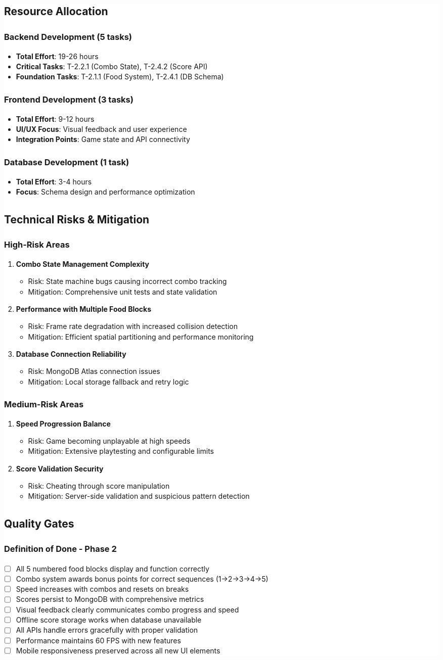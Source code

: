 ## Resource Allocation

### Backend Development (5 tasks)
- **Total Effort**: 19-26 hours
- **Critical Tasks**: T-2.2.1 (Combo State), T-2.4.2 (Score API)
- **Foundation Tasks**: T-2.1.1 (Food System), T-2.4.1 (DB Schema)

### Frontend Development (3 tasks)  
- **Total Effort**: 9-12 hours
- **UI/UX Focus**: Visual feedback and user experience
- **Integration Points**: Game state and API connectivity

### Database Development (1 task)
- **Total Effort**: 3-4 hours  
- **Focus**: Schema design and performance optimization

## Technical Risks & Mitigation

### High-Risk Areas
1. **Combo State Management Complexity**
   - Risk: State machine bugs causing incorrect combo tracking
   - Mitigation: Comprehensive unit tests and state validation

2. **Performance with Multiple Food Blocks**
   - Risk: Frame rate degradation with increased collision detection
   - Mitigation: Efficient spatial partitioning and performance monitoring

3. **Database Connection Reliability**
   - Risk: MongoDB Atlas connection issues
   - Mitigation: Local storage fallback and retry logic

### Medium-Risk Areas
1. **Speed Progression Balance**
   - Risk: Game becoming unplayable at high speeds
   - Mitigation: Extensive playtesting and configurable limits

2. **Score Validation Security**
   - Risk: Cheating through score manipulation  
   - Mitigation: Server-side validation and suspicious pattern detection

## Quality Gates

### Definition of Done - Phase 2
- [ ] All 5 numbered food blocks display and function correctly
- [ ] Combo system awards bonus points for correct sequences (1→2→3→4→5)
- [ ] Speed increases with combos and resets on breaks
- [ ] Scores persist to MongoDB with comprehensive metrics
- [ ] Visual feedback clearly communicates combo progress and speed
- [ ] Offline score storage works when database unavailable
- [ ] All APIs handle errors gracefully with proper validation
- [ ] Performance maintains 60 FPS with new features
- [ ] Mobile responsiveness preserved across all new UI elements
